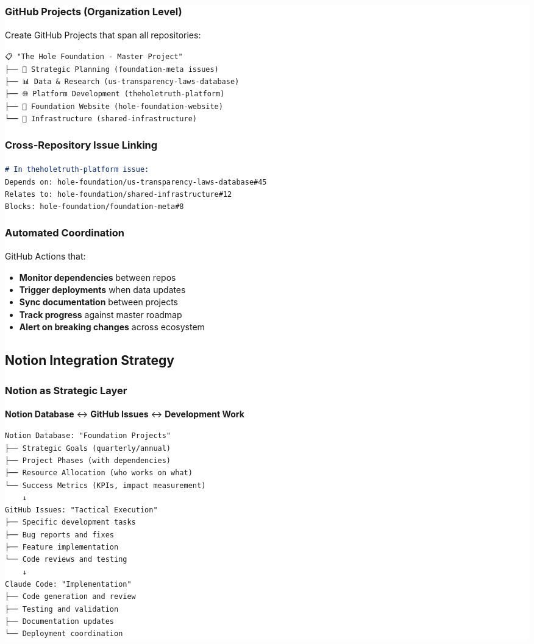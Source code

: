 ### GitHub Projects (Organization Level)
Create GitHub Projects that span all repositories:

```
📋 "The Hole Foundation - Master Project"
├── 🎯 Strategic Planning (foundation-meta issues)
├── 📊 Data & Research (us-transparency-laws-database)
├── 🌐 Platform Development (theholetruth-platform)
├── 🏢 Foundation Website (hole-foundation-website)
└── 🔧 Infrastructure (shared-infrastructure)
```

### Cross-Repository Issue Linking
```markdown
# In theholetruth-platform issue:
Depends on: hole-foundation/us-transparency-laws-database#45
Relates to: hole-foundation/shared-infrastructure#12
Blocks: hole-foundation/foundation-meta#8
```

### Automated Coordination
GitHub Actions that:
- **Monitor dependencies** between repos
- **Trigger deployments** when data updates
- **Sync documentation** between projects
- **Track progress** against master roadmap
- **Alert on breaking changes** across ecosystem

## Notion Integration Strategy

### Notion as Strategic Layer
**Notion Database** ↔ **GitHub Issues** ↔ **Development Work**

```
Notion Database: "Foundation Projects"
├── Strategic Goals (quarterly/annual)
├── Project Phases (with dependencies)
├── Resource Allocation (who works on what)
└── Success Metrics (KPIs, impact measurement)
    ↓
GitHub Issues: "Tactical Execution"
├── Specific development tasks
├── Bug reports and fixes
├── Feature implementation
└── Code reviews and testing
    ↓
Claude Code: "Implementation"
├── Code generation and review
├── Testing and validation
├── Documentation updates
└── Deployment coordination
```
